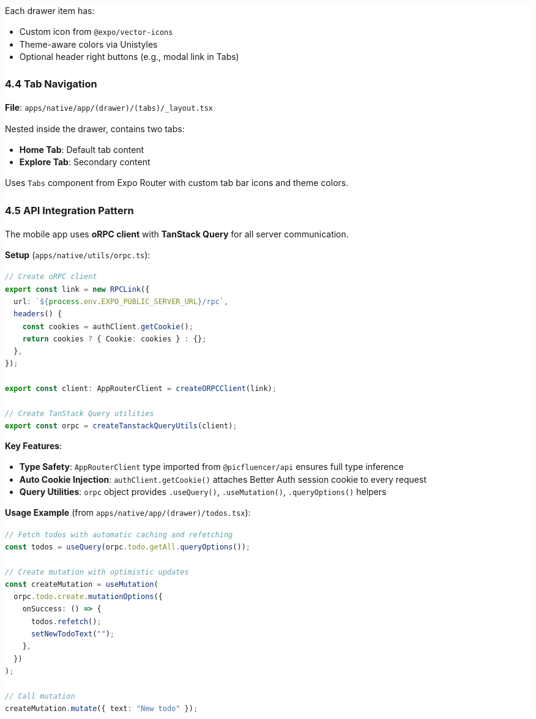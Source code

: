 Each drawer item has:
- Custom icon from `@expo/vector-icons`
- Theme-aware colors via Unistyles
- Optional header right buttons (e.g., modal link in Tabs)

### 4.4 Tab Navigation

**File**: `apps/native/app/(drawer)/(tabs)/_layout.tsx`

Nested inside the drawer, contains two tabs:
- **Home Tab**: Default tab content
- **Explore Tab**: Secondary content

Uses `Tabs` component from Expo Router with custom tab bar icons and theme colors.

### 4.5 API Integration Pattern

The mobile app uses **oRPC client** with **TanStack Query** for all server communication.

**Setup** (`apps/native/utils/orpc.ts`):

```typescript
// Create oRPC client
export const link = new RPCLink({
  url: `${process.env.EXPO_PUBLIC_SERVER_URL}/rpc`,
  headers() {
    const cookies = authClient.getCookie();
    return cookies ? { Cookie: cookies } : {};
  },
});

export const client: AppRouterClient = createORPCClient(link);

// Create TanStack Query utilities
export const orpc = createTanstackQueryUtils(client);
```

**Key Features**:
- **Type Safety**: `AppRouterClient` type imported from `@picfluencer/api` ensures full type inference
- **Auto Cookie Injection**: `authClient.getCookie()` attaches Better Auth session cookie to every request
- **Query Utilities**: `orpc` object provides `.useQuery()`, `.useMutation()`, `.queryOptions()` helpers

**Usage Example** (from `apps/native/app/(drawer)/todos.tsx`):

```typescript
// Fetch todos with automatic caching and refetching
const todos = useQuery(orpc.todo.getAll.queryOptions());

// Create mutation with optimistic updates
const createMutation = useMutation(
  orpc.todo.create.mutationOptions({
    onSuccess: () => {
      todos.refetch();
      setNewTodoText("");
    },
  })
);

// Call mutation
createMutation.mutate({ text: "New todo" });
```
